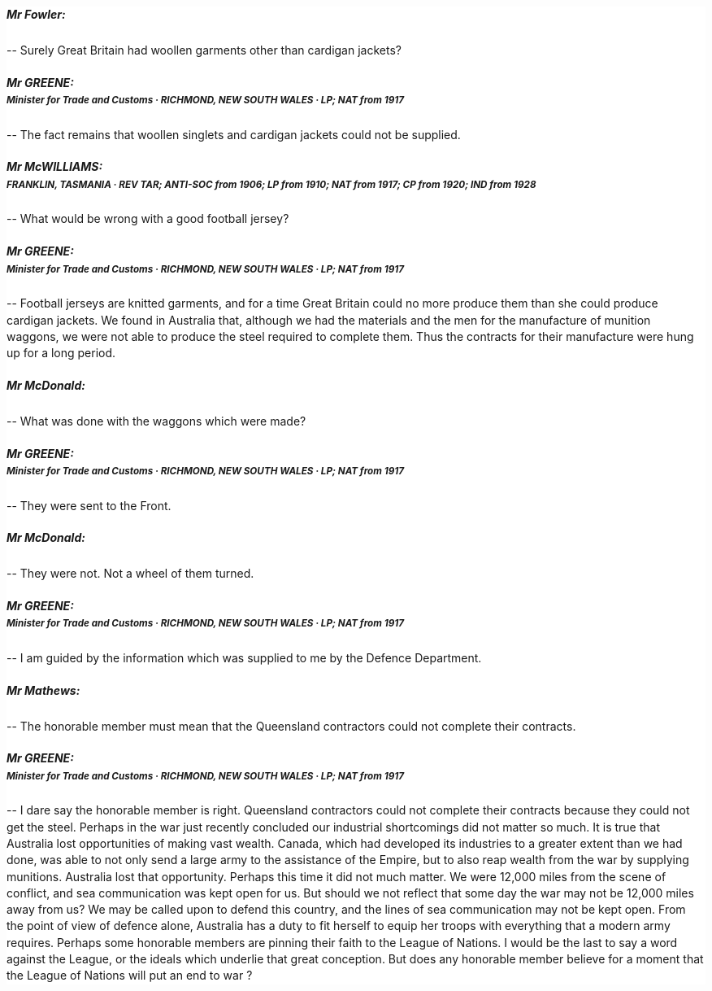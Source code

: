 ##### Mr Fowler:

-- Surely Great Britain had woollen garments other than cardigan jackets? 

##### Mr GREENE:<br><small class="text-muted">Minister for Trade and Customs &middot; RICHMOND, NEW SOUTH WALES &middot; LP; NAT from 1917</small>

-- The fact remains that woollen singlets and cardigan jackets could not be supplied. 

##### Mr McWILLIAMS:<br><small class="text-muted">FRANKLIN, TASMANIA &middot; REV TAR; ANTI-SOC from 1906; LP from 1910; NAT from 1917; CP from 1920; IND from 1928</small>

-- What would be wrong with a good football jersey? 

##### Mr GREENE:<br><small class="text-muted">Minister for Trade and Customs &middot; RICHMOND, NEW SOUTH WALES &middot; LP; NAT from 1917</small>

-- Football jerseys are knitted garments, and for a time Great Britain could no more produce them than she could produce cardigan jackets. We found in Australia that, although we had the materials and the men for the manufacture of munition waggons, we were not able to produce the steel required to complete them. Thus the contracts for their manufacture were hung up for a long period. 

##### Mr McDonald:

-- What was done with the waggons which were made? 

##### Mr GREENE:<br><small class="text-muted">Minister for Trade and Customs &middot; RICHMOND, NEW SOUTH WALES &middot; LP; NAT from 1917</small>

-- They were sent to the Front. 

##### Mr McDonald:

-- They were not. Not a wheel of them turned. 

##### Mr GREENE:<br><small class="text-muted">Minister for Trade and Customs &middot; RICHMOND, NEW SOUTH WALES &middot; LP; NAT from 1917</small>

-- I am guided by the information which was supplied to me by the Defence Department. 

##### Mr Mathews:

-- The honorable member must mean that the Queensland contractors could not complete their contracts. 

##### Mr GREENE:<br><small class="text-muted">Minister for Trade and Customs &middot; RICHMOND, NEW SOUTH WALES &middot; LP; NAT from 1917</small>

-- I dare say the honorable member is right. Queensland contractors could not complete their contracts because they could not get the steel. Perhaps in the war just recently concluded our industrial shortcomings did not matter so much. It is true that Australia lost opportunities of making vast wealth. Canada, which had developed its industries to a greater extent than we had done, was able to not only send a large army to the assistance of the Empire, but to also reap wealth from the war by supplying munitions. Australia lost that opportunity. Perhaps this time it did not much matter. We were 12,000 miles from the scene of conflict, and sea communication was kept open for us. But should we not reflect that some day the war may not be 12,000 miles away from us? We may be called upon to defend this country, and the lines of sea communication may not be kept open. From the point of view of defence alone, Australia has a duty to fit herself to equip her troops with everything that a modern army requires. Perhaps some honorable members are pinning their faith to the League of Nations. I would be the last to say a word against the League, or the ideals which underlie that great conception. But does any honorable member believe for a moment that the League of Nations will put an end to war ? 
